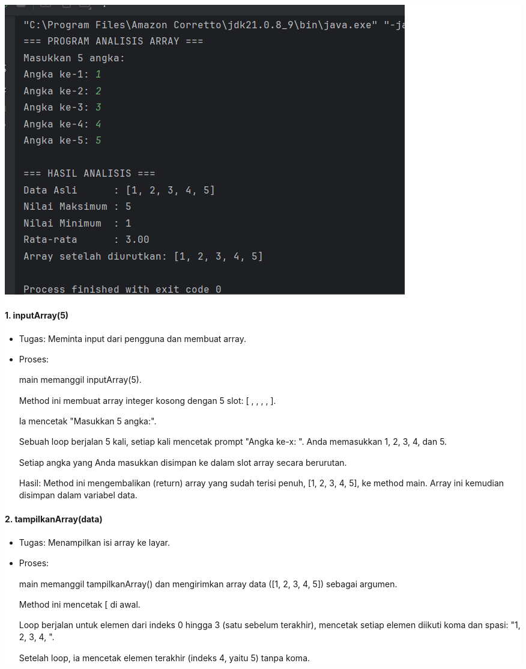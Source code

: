 ![output method array](gambar/method%20array%20output.png)
#### 1. inputArray(5)
+ Tugas: Meminta input dari pengguna dan membuat array.
+ Proses:

    main memanggil inputArray(5).

    Method ini membuat array integer kosong dengan 5 slot: [ , , , , ].

    Ia mencetak "Masukkan 5 angka:".

    Sebuah loop berjalan 5 kali, setiap kali mencetak prompt "Angka ke-x: ". Anda memasukkan 1, 2, 3, 4, dan 5.

    Setiap angka yang Anda masukkan disimpan ke dalam slot array secara berurutan.

    Hasil: Method ini mengembalikan (return) array yang sudah terisi penuh, [1, 2, 3, 4, 5], ke method main. Array ini kemudian disimpan dalam variabel data.
#### 2. tampilkanArray(data)
+ Tugas: Menampilkan isi array ke layar.

+ Proses:

    main memanggil tampilkanArray() dan mengirimkan array data ([1, 2, 3, 4, 5]) sebagai argumen.

    Method ini mencetak [ di awal.

    Loop berjalan untuk elemen dari indeks 0 hingga 3 (satu sebelum terakhir), mencetak setiap elemen diikuti koma dan spasi: "1, 2, 3, 4, ".

    Setelah loop, ia mencetak elemen terakhir (indeks 4, yaitu 5) tanpa koma.
